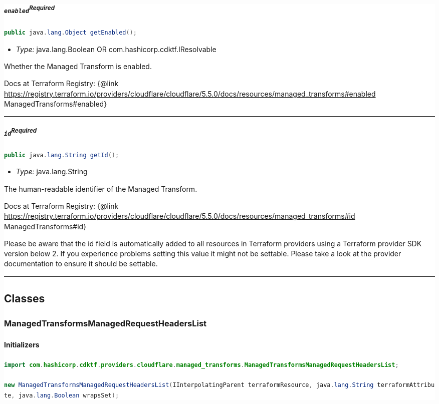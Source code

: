 
##### `enabled`<sup>Required</sup> <a name="enabled" id="@cdktf/provider-cloudflare.managedTransforms.ManagedTransformsManagedResponseHeaders.property.enabled"></a>

```java
public java.lang.Object getEnabled();
```

- *Type:* java.lang.Boolean OR com.hashicorp.cdktf.IResolvable

Whether the Managed Transform is enabled.

Docs at Terraform Registry: {@link https://registry.terraform.io/providers/cloudflare/cloudflare/5.5.0/docs/resources/managed_transforms#enabled ManagedTransforms#enabled}

---

##### `id`<sup>Required</sup> <a name="id" id="@cdktf/provider-cloudflare.managedTransforms.ManagedTransformsManagedResponseHeaders.property.id"></a>

```java
public java.lang.String getId();
```

- *Type:* java.lang.String

The human-readable identifier of the Managed Transform.

Docs at Terraform Registry: {@link https://registry.terraform.io/providers/cloudflare/cloudflare/5.5.0/docs/resources/managed_transforms#id ManagedTransforms#id}

Please be aware that the id field is automatically added to all resources in Terraform providers using a Terraform provider SDK version below 2.
If you experience problems setting this value it might not be settable. Please take a look at the provider documentation to ensure it should be settable.

---

## Classes <a name="Classes" id="Classes"></a>

### ManagedTransformsManagedRequestHeadersList <a name="ManagedTransformsManagedRequestHeadersList" id="@cdktf/provider-cloudflare.managedTransforms.ManagedTransformsManagedRequestHeadersList"></a>

#### Initializers <a name="Initializers" id="@cdktf/provider-cloudflare.managedTransforms.ManagedTransformsManagedRequestHeadersList.Initializer"></a>

```java
import com.hashicorp.cdktf.providers.cloudflare.managed_transforms.ManagedTransformsManagedRequestHeadersList;

new ManagedTransformsManagedRequestHeadersList(IInterpolatingParent terraformResource, java.lang.String terraformAttribute, java.lang.Boolean wrapsSet);
```
